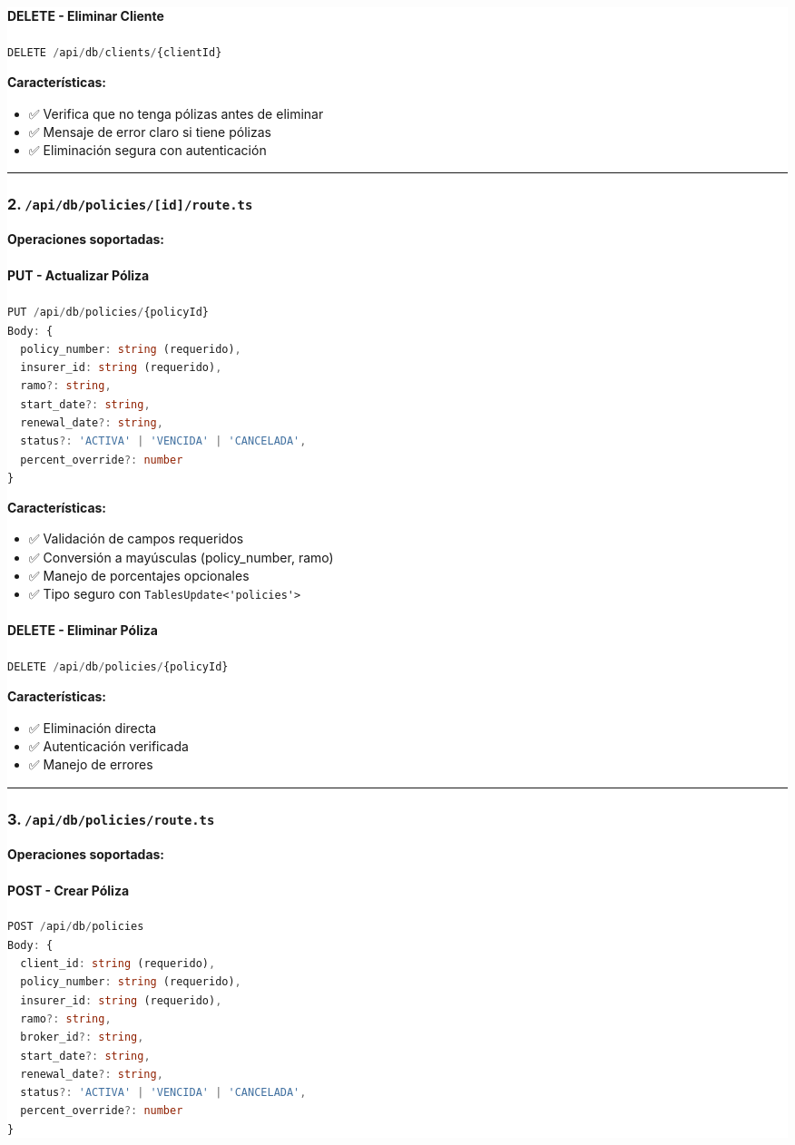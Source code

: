 #### **DELETE - Eliminar Cliente**
```typescript
DELETE /api/db/clients/{clientId}
```

**Características:**
- ✅ Verifica que no tenga pólizas antes de eliminar
- ✅ Mensaje de error claro si tiene pólizas
- ✅ Eliminación segura con autenticación

---

### **2. `/api/db/policies/[id]/route.ts`**

**Operaciones soportadas:**

#### **PUT - Actualizar Póliza**
```typescript
PUT /api/db/policies/{policyId}
Body: {
  policy_number: string (requerido),
  insurer_id: string (requerido),
  ramo?: string,
  start_date?: string,
  renewal_date?: string,
  status?: 'ACTIVA' | 'VENCIDA' | 'CANCELADA',
  percent_override?: number
}
```

**Características:**
- ✅ Validación de campos requeridos
- ✅ Conversión a mayúsculas (policy_number, ramo)
- ✅ Manejo de porcentajes opcionales
- ✅ Tipo seguro con `TablesUpdate<'policies'>`

#### **DELETE - Eliminar Póliza**
```typescript
DELETE /api/db/policies/{policyId}
```

**Características:**
- ✅ Eliminación directa
- ✅ Autenticación verificada
- ✅ Manejo de errores

---

### **3. `/api/db/policies/route.ts`**

**Operaciones soportadas:**

#### **POST - Crear Póliza**
```typescript
POST /api/db/policies
Body: {
  client_id: string (requerido),
  policy_number: string (requerido),
  insurer_id: string (requerido),
  ramo?: string,
  broker_id?: string,
  start_date?: string,
  renewal_date?: string,
  status?: 'ACTIVA' | 'VENCIDA' | 'CANCELADA',
  percent_override?: number
}
```
